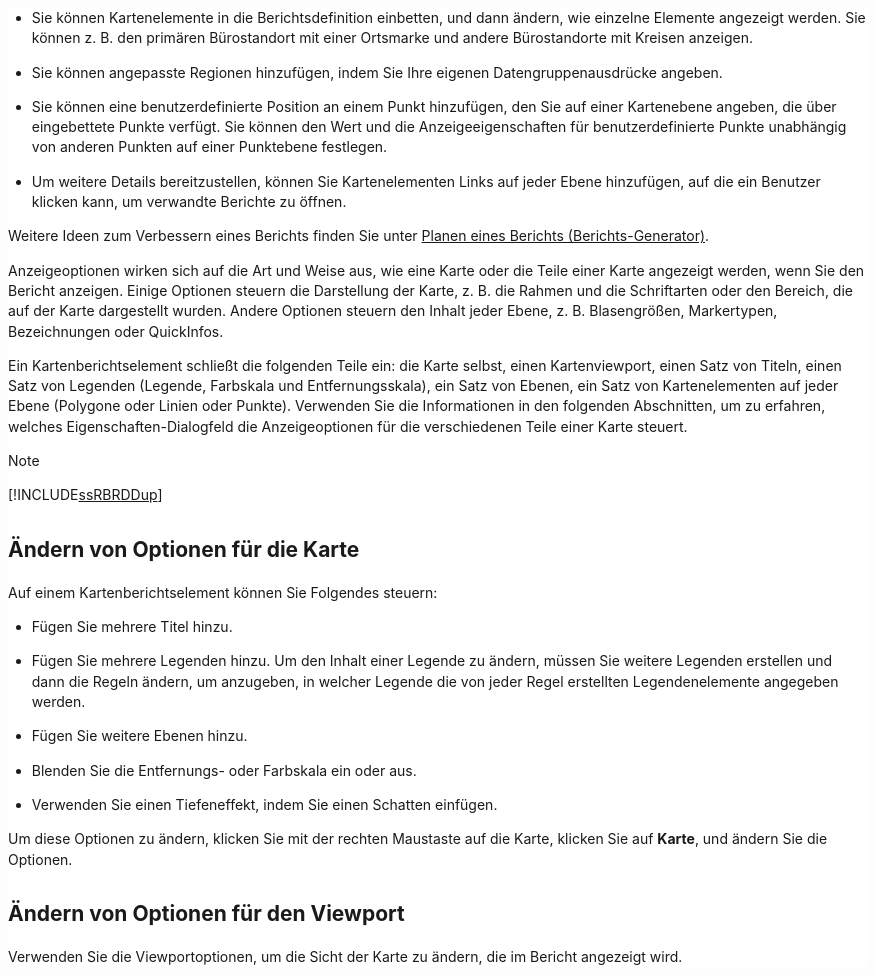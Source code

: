 -   Sie können Kartenelemente in die Berichtsdefinition einbetten, und dann ändern, wie einzelne Elemente angezeigt werden. Sie können z. B. den primären Bürostandort mit einer Ortsmarke und andere Bürostandorte mit Kreisen anzeigen.  
  
-   Sie können angepasste Regionen hinzufügen, indem Sie Ihre eigenen Datengruppenausdrücke angeben.  
  
-   Sie können eine benutzerdefinierte Position an einem Punkt hinzufügen, den Sie auf einer Kartenebene angeben, die über eingebettete Punkte verfügt. Sie können den Wert und die Anzeigeeigenschaften für benutzerdefinierte Punkte unabhängig von anderen Punkten auf einer Punktebene festlegen.  
  
-   Um weitere Details bereitzustellen, können Sie Kartenelementen Links auf jeder Ebene hinzufügen, auf die ein Benutzer klicken kann, um verwandte Berichte zu öffnen.  
  
 Weitere Ideen zum Verbessern eines Berichts finden Sie unter [Planen eines Berichts (Berichts-Generator)](planning-a-report-report-builder.md).  
  
 Anzeigeoptionen wirken sich auf die Art und Weise aus, wie eine Karte oder die Teile einer Karte angezeigt werden, wenn Sie den Bericht anzeigen. Einige Optionen steuern die Darstellung der Karte, z. B. die Rahmen und die Schriftarten oder den Bereich, die auf der Karte dargestellt wurden. Andere Optionen steuern den Inhalt jeder Ebene, z. B. Blasengrößen, Markertypen, Bezeichnungen oder QuickInfos.  
  
 Ein Kartenberichtselement schließt die folgenden Teile ein: die Karte selbst, einen Kartenviewport, einen Satz von Titeln, einen Satz von Legenden (Legende, Farbskala und Entfernungsskala), ein Satz von Ebenen, ein Satz von Kartenelementen auf jeder Ebene (Polygone oder Linien oder Punkte). Verwenden Sie die Informationen in den folgenden Abschnitten, um zu erfahren, welches Eigenschaften-Dialogfeld die Anzeigeoptionen für die verschiedenen Teile einer Karte steuert.  
  
> [!NOTE]  
>  [!INCLUDE[ssRBRDDup](../../includes/ssrbrddup-md.md)]  
  
##  <a name="change-options-for-the-map"></a><a name="Map"></a> Ändern von Optionen für die Karte  
 Auf einem Kartenberichtselement können Sie Folgendes steuern:  
  
-   Fügen Sie mehrere Titel hinzu.  
  
-   Fügen Sie mehrere Legenden hinzu. Um den Inhalt einer Legende zu ändern, müssen Sie weitere Legenden erstellen und dann die Regeln ändern, um anzugeben, in welcher Legende die von jeder Regel erstellten Legendenelemente angegeben werden.  
  
-   Fügen Sie weitere Ebenen hinzu.  
  
-   Blenden Sie die Entfernungs- oder Farbskala ein oder aus.  
  
-   Verwenden Sie einen Tiefeneffekt, indem Sie einen Schatten einfügen.  
  
 Um diese Optionen zu ändern, klicken Sie mit der rechten Maustaste auf die Karte, klicken Sie auf **Karte**, und ändern Sie die Optionen.  
  
 
  
##  <a name="change-options-for-the-viewport"></a><a name="Viewport"></a> Ändern von Optionen für den Viewport  
 Verwenden Sie die Viewportoptionen, um die Sicht der Karte zu ändern, die im Bericht angezeigt wird.  
  